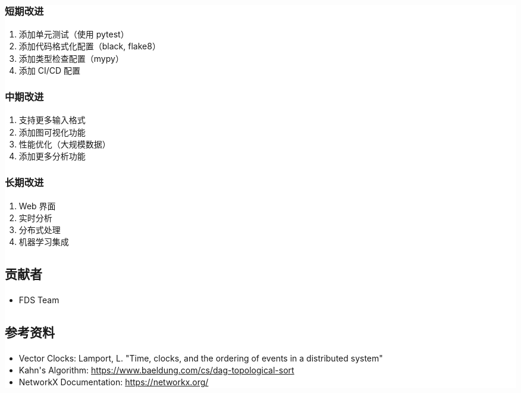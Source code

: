 ### 短期改进
1. 添加单元测试（使用 pytest）
2. 添加代码格式化配置（black, flake8）
3. 添加类型检查配置（mypy）
4. 添加 CI/CD 配置

### 中期改进
1. 支持更多输入格式
2. 添加图可视化功能
3. 性能优化（大规模数据）
4. 添加更多分析功能

### 长期改进
1. Web 界面
2. 实时分析
3. 分布式处理
4. 机器学习集成

## 贡献者

- FDS Team

## 参考资料

- Vector Clocks: Lamport, L. "Time, clocks, and the ordering of events in a distributed system"
- Kahn's Algorithm: https://www.baeldung.com/cs/dag-topological-sort
- NetworkX Documentation: https://networkx.org/
